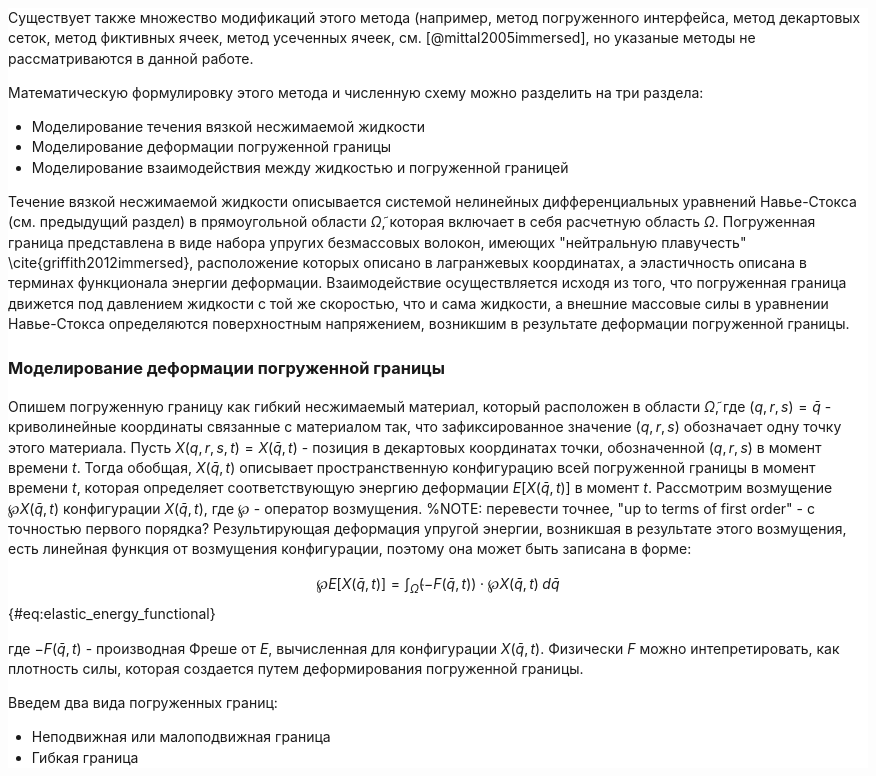 Существует также множество модификаций этого метода (например, метод погруженного интерфейса,
метод декартовых сеток, метод фиктивных ячеек, метод усеченных ячеек, см. [@mittal2005immersed],
но указаные методы не рассматриваются в данной работе.

Математическую формулировку этого метода и численную схему можно разделить на три раздела:

* Моделирование течения вязкой несжимаемой жидкости
* Моделирование деформации погруженной границы
* Моделирование взаимодействия между жидкостью и погруженной границей

Течение вязкой несжимаемой жидкости описывается системой нелинейных дифференциальных уравнений Навье-Стокса (см. предыдущий раздел)
в прямоугольной области $\tilde{\Omega}$, которая включает в себя расчетную область $\Omega$. Погруженная граница представлена в виде
набора упругих безмассовых волокон, имеющих "нейтральную плавучесть" \cite{griffith2012immersed},
расположение которых описано в лагранжевых координатах, а эластичность описана в терминах функционала
энергии деформации. Взаимодействие осуществляется исходя из того, что погруженная граница движется под давлением
жидкости с той же скоростью, что и сама жидкости, а внешние массовые силы в уравнении Навье-Стокса определяются
поверхностным напряжением, возникшим в результате деформации погруженной границы.

### Моделирование деформации погруженной границы

Опишем погруженную границу как гибкий несжимаемый материал, который расположен в области $\tilde{\Omega}$,
где $(q, r, s) = \bar{q}$ - криволинейные координаты связанные с материалом так, что зафиксированное значение
$(q, r, s)$ обозначает одну точку этого материала. Пусть $X(q, r, s, t) = X(\bar{q}, t)$ - позиция в декартовых координатах
точки, обозначенной $(q, r, s)$ в момент времени $t$. Тогда обобщая, $X(\bar{q}, t)$ описывает пространственную
конфигурацию всей погруженной границы в момент времени $t$, которая определяет соответствующую энергию деформации
$E[X(\bar{q}, t)]$ в момент $t$. Рассмотрим возмущение $\wp X(\bar{q}, t)$ конфигурации $X(\bar{q}, t)$,
где $\wp$ - оператор возмущения.
%NOTE: перевести точнее, "up to terms of first order" - с точностью первого порядка?
Результирующая деформация упругой энергии, возникшая в результате этого возмущения,
есть линейная функция от возмущения конфигурации, поэтому она может быть записана в форме:

$$\wp E[X(\bar{q}, t)] = \int_{\tilde{\Omega}} (-F(\bar{q}, t)) \cdot \wp X(\bar{q}, t)\; d\bar{q}$$ {#eq:elastic_energy_functional}

где $-F(\bar{q}, t)$ - производная Фреше от $E$, вычисленная для конфигурации $X(\bar{q}, t)$. Физически $F$
можно интепретировать, как плотность силы, которая создается путем деформирования погруженной границы.

Введем два вида погруженных границ:

* Неподвижная или малоподвижная граница
* Гибкая граница 
